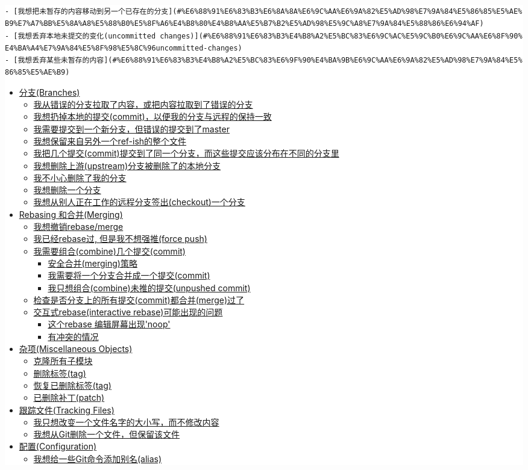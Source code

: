     - [我想把未暂存的内容移动到另一个已存在的分支](#%E6%88%91%E6%83%B3%E6%8A%8A%E6%9C%AA%E6%9A%82%E5%AD%98%E7%9A%84%E5%86%85%E5%AE%B9%E7%A7%BB%E5%8A%A8%E5%88%B0%E5%8F%A6%E4%B8%80%E4%B8%AA%E5%B7%B2%E5%AD%98%E5%9C%A8%E7%9A%84%E5%88%86%E6%94%AF)
    - [我想丢弃本地未提交的变化(uncommitted changes)](#%E6%88%91%E6%83%B3%E4%B8%A2%E5%BC%83%E6%9C%AC%E5%9C%B0%E6%9C%AA%E6%8F%90%E4%BA%A4%E7%9A%84%E5%8F%98%E5%8C%96uncommitted-changes)
    - [我想丢弃某些未暂存的内容](#%E6%88%91%E6%83%B3%E4%B8%A2%E5%BC%83%E6%9F%90%E4%BA%9B%E6%9C%AA%E6%9A%82%E5%AD%98%E7%9A%84%E5%86%85%E5%AE%B9)
  - [分支(Branches)](#%E5%88%86%E6%94%AFbranches)
    - [我从错误的分支拉取了内容，或把内容拉取到了错误的分支](#%E6%88%91%E4%BB%8E%E9%94%99%E8%AF%AF%E7%9A%84%E5%88%86%E6%94%AF%E6%8B%89%E5%8F%96%E4%BA%86%E5%86%85%E5%AE%B9%E6%88%96%E6%8A%8A%E5%86%85%E5%AE%B9%E6%8B%89%E5%8F%96%E5%88%B0%E4%BA%86%E9%94%99%E8%AF%AF%E7%9A%84%E5%88%86%E6%94%AF)
    - [我想扔掉本地的提交(commit)，以便我的分支与远程的保持一致](#%E6%88%91%E6%83%B3%E6%89%94%E6%8E%89%E6%9C%AC%E5%9C%B0%E7%9A%84%E6%8F%90%E4%BA%A4commit%E4%BB%A5%E4%BE%BF%E6%88%91%E7%9A%84%E5%88%86%E6%94%AF%E4%B8%8E%E8%BF%9C%E7%A8%8B%E7%9A%84%E4%BF%9D%E6%8C%81%E4%B8%80%E8%87%B4)
    - [我需要提交到一个新分支，但错误的提交到了master](#%E6%88%91%E9%9C%80%E8%A6%81%E6%8F%90%E4%BA%A4%E5%88%B0%E4%B8%80%E4%B8%AA%E6%96%B0%E5%88%86%E6%94%AF%E4%BD%86%E9%94%99%E8%AF%AF%E7%9A%84%E6%8F%90%E4%BA%A4%E5%88%B0%E4%BA%86master)
    - [我想保留来自另外一个ref-ish的整个文件](#%E6%88%91%E6%83%B3%E4%BF%9D%E7%95%99%E6%9D%A5%E8%87%AA%E5%8F%A6%E5%A4%96%E4%B8%80%E4%B8%AAref-ish%E7%9A%84%E6%95%B4%E4%B8%AA%E6%96%87%E4%BB%B6)
    - [我把几个提交(commit)提交到了同一个分支，而这些提交应该分布在不同的分支里](#%E6%88%91%E6%8A%8A%E5%87%A0%E4%B8%AA%E6%8F%90%E4%BA%A4commit%E6%8F%90%E4%BA%A4%E5%88%B0%E4%BA%86%E5%90%8C%E4%B8%80%E4%B8%AA%E5%88%86%E6%94%AF%E8%80%8C%E8%BF%99%E4%BA%9B%E6%8F%90%E4%BA%A4%E5%BA%94%E8%AF%A5%E5%88%86%E5%B8%83%E5%9C%A8%E4%B8%8D%E5%90%8C%E7%9A%84%E5%88%86%E6%94%AF%E9%87%8C)
    - [我想删除上游(upstream)分支被删除了的本地分支](#%E6%88%91%E6%83%B3%E5%88%A0%E9%99%A4%E4%B8%8A%E6%B8%B8upstream%E5%88%86%E6%94%AF%E8%A2%AB%E5%88%A0%E9%99%A4%E4%BA%86%E7%9A%84%E6%9C%AC%E5%9C%B0%E5%88%86%E6%94%AF)
    - [我不小心删除了我的分支](#%E6%88%91%E4%B8%8D%E5%B0%8F%E5%BF%83%E5%88%A0%E9%99%A4%E4%BA%86%E6%88%91%E7%9A%84%E5%88%86%E6%94%AF)
    - [我想删除一个分支](#%E6%88%91%E6%83%B3%E5%88%A0%E9%99%A4%E4%B8%80%E4%B8%AA%E5%88%86%E6%94%AF)
    - [我想从别人正在工作的远程分支签出(checkout)一个分支](#%E6%88%91%E6%83%B3%E4%BB%8E%E5%88%AB%E4%BA%BA%E6%AD%A3%E5%9C%A8%E5%B7%A5%E4%BD%9C%E7%9A%84%E8%BF%9C%E7%A8%8B%E5%88%86%E6%94%AF%E7%AD%BE%E5%87%BAcheckout%E4%B8%80%E4%B8%AA%E5%88%86%E6%94%AF)
  - [Rebasing 和合并(Merging)](#rebasing-%E5%92%8C%E5%90%88%E5%B9%B6merging)
    - [我想撤销rebase/merge](#%E6%88%91%E6%83%B3%E6%92%A4%E9%94%80rebasemerge)
    - [我已经rebase过, 但是我不想强推(force push)](#%E6%88%91%E5%B7%B2%E7%BB%8Frebase%E8%BF%87-%E4%BD%86%E6%98%AF%E6%88%91%E4%B8%8D%E6%83%B3%E5%BC%BA%E6%8E%A8force-push)
    - [我需要组合(combine)几个提交(commit)](#%E6%88%91%E9%9C%80%E8%A6%81%E7%BB%84%E5%90%88combine%E5%87%A0%E4%B8%AA%E6%8F%90%E4%BA%A4commit)
      - [安全合并(merging)策略](#%E5%AE%89%E5%85%A8%E5%90%88%E5%B9%B6merging%E7%AD%96%E7%95%A5)
      - [我需要将一个分支合并成一个提交(commit)](#%E6%88%91%E9%9C%80%E8%A6%81%E5%B0%86%E4%B8%80%E4%B8%AA%E5%88%86%E6%94%AF%E5%90%88%E5%B9%B6%E6%88%90%E4%B8%80%E4%B8%AA%E6%8F%90%E4%BA%A4commit)
      - [我只想组合(combine)未推的提交(unpushed commit)](#%E6%88%91%E5%8F%AA%E6%83%B3%E7%BB%84%E5%90%88combine%E6%9C%AA%E6%8E%A8%E7%9A%84%E6%8F%90%E4%BA%A4unpushed-commit)
    - [检查是否分支上的所有提交(commit)都合并(merge)过了](#%E6%A3%80%E6%9F%A5%E6%98%AF%E5%90%A6%E5%88%86%E6%94%AF%E4%B8%8A%E7%9A%84%E6%89%80%E6%9C%89%E6%8F%90%E4%BA%A4commit%E9%83%BD%E5%90%88%E5%B9%B6merge%E8%BF%87%E4%BA%86)
    - [交互式rebase(interactive rebase)可能出现的问题](#%E4%BA%A4%E4%BA%92%E5%BC%8Frebaseinteractive-rebase%E5%8F%AF%E8%83%BD%E5%87%BA%E7%8E%B0%E7%9A%84%E9%97%AE%E9%A2%98)
      - [这个rebase 编辑屏幕出现'noop'](#%E8%BF%99%E4%B8%AArebase-%E7%BC%96%E8%BE%91%E5%B1%8F%E5%B9%95%E5%87%BA%E7%8E%B0noop)
      - [有冲突的情况](#%E6%9C%89%E5%86%B2%E7%AA%81%E7%9A%84%E6%83%85%E5%86%B5)
  - [杂项(Miscellaneous Objects)](#%E6%9D%82%E9%A1%B9miscellaneous-objects)
    - [克隆所有子模块](#%E5%85%8B%E9%9A%86%E6%89%80%E6%9C%89%E5%AD%90%E6%A8%A1%E5%9D%97)
    - [删除标签(tag)](#%E5%88%A0%E9%99%A4%E6%A0%87%E7%AD%BEtag)
    - [恢复已删除标签(tag)](#%E6%81%A2%E5%A4%8D%E5%B7%B2%E5%88%A0%E9%99%A4%E6%A0%87%E7%AD%BEtag)
    - [已删除补丁(patch)](#%E5%B7%B2%E5%88%A0%E9%99%A4%E8%A1%A5%E4%B8%81patch)
  - [跟踪文件(Tracking Files)](#%E8%B7%9F%E8%B8%AA%E6%96%87%E4%BB%B6tracking-files)
    - [我只想改变一个文件名字的大小写，而不修改内容](#%E6%88%91%E5%8F%AA%E6%83%B3%E6%94%B9%E5%8F%98%E4%B8%80%E4%B8%AA%E6%96%87%E4%BB%B6%E5%90%8D%E5%AD%97%E7%9A%84%E5%A4%A7%E5%B0%8F%E5%86%99%E8%80%8C%E4%B8%8D%E4%BF%AE%E6%94%B9%E5%86%85%E5%AE%B9)
    - [我想从Git删除一个文件，但保留该文件](#%E6%88%91%E6%83%B3%E4%BB%8Egit%E5%88%A0%E9%99%A4%E4%B8%80%E4%B8%AA%E6%96%87%E4%BB%B6%E4%BD%86%E4%BF%9D%E7%95%99%E8%AF%A5%E6%96%87%E4%BB%B6)
  - [配置(Configuration)](#%E9%85%8D%E7%BD%AEconfiguration)
    - [我想给一些Git命令添加别名(alias)](#%E6%88%91%E6%83%B3%E7%BB%99%E4%B8%80%E4%BA%9Bgit%E5%91%BD%E4%BB%A4%E6%B7%BB%E5%8A%A0%E5%88%AB%E5%90%8Dalias)